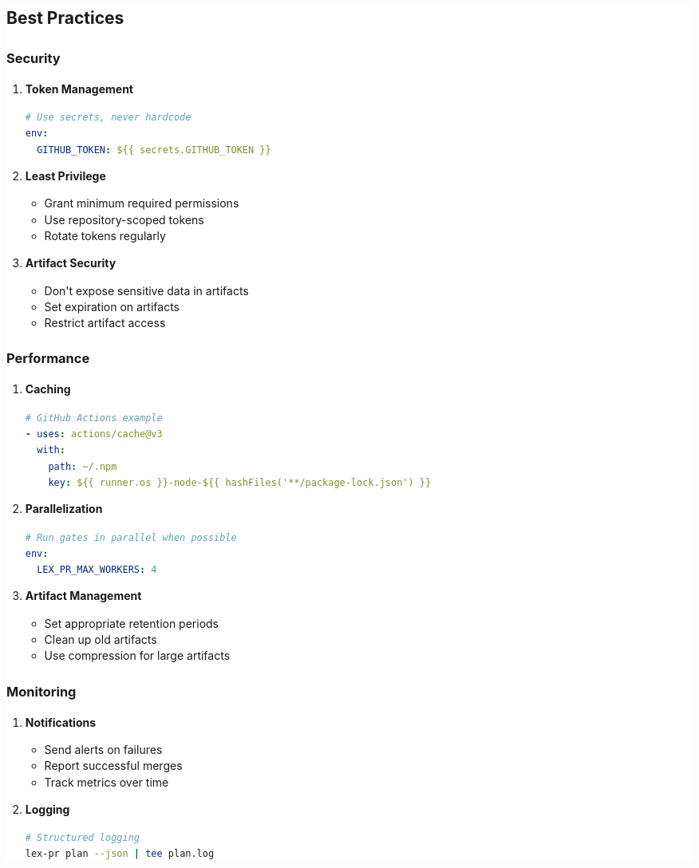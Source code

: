## Best Practices

### Security

1. **Token Management**
   ```yaml
   # Use secrets, never hardcode
   env:
     GITHUB_TOKEN: ${{ secrets.GITHUB_TOKEN }}
   ```

2. **Least Privilege**
   - Grant minimum required permissions
   - Use repository-scoped tokens
   - Rotate tokens regularly

3. **Artifact Security**
   - Don't expose sensitive data in artifacts
   - Set expiration on artifacts
   - Restrict artifact access

### Performance

1. **Caching**
   ```yaml
   # GitHub Actions example
   - uses: actions/cache@v3
     with:
       path: ~/.npm
       key: ${{ runner.os }}-node-${{ hashFiles('**/package-lock.json') }}
   ```

2. **Parallelization**
   ```yaml
   # Run gates in parallel when possible
   env:
     LEX_PR_MAX_WORKERS: 4
   ```

3. **Artifact Management**
   - Set appropriate retention periods
   - Clean up old artifacts
   - Use compression for large artifacts

### Monitoring

1. **Notifications**
   - Send alerts on failures
   - Report successful merges
   - Track metrics over time

2. **Logging**
   ```bash
   # Structured logging
   lex-pr plan --json | tee plan.log
   ```

